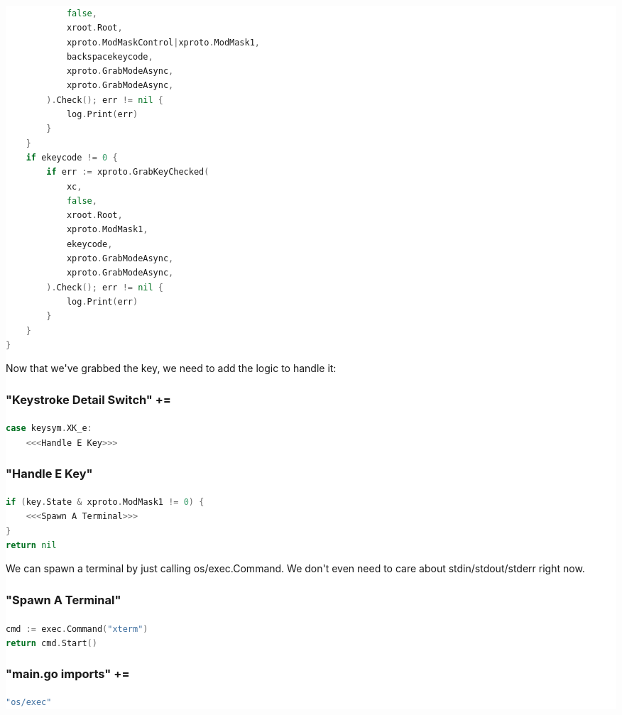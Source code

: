 ```go
			false,
			xroot.Root,
			xproto.ModMaskControl|xproto.ModMask1,
			backspacekeycode,
			xproto.GrabModeAsync,
			xproto.GrabModeAsync,
		).Check(); err != nil {
			log.Print(err)
		}
	}
	if ekeycode != 0 {
		if err := xproto.GrabKeyChecked(
			xc,
			false,
			xroot.Root,
			xproto.ModMask1,
			ekeycode,
			xproto.GrabModeAsync,
			xproto.GrabModeAsync,
		).Check(); err != nil {
			log.Print(err)
		}
	}
}
```

Now that we've grabbed the key, we need to add the logic to handle it:

### "Keystroke Detail Switch" +=
```go
case keysym.XK_e:
	<<<Handle E Key>>>
```

### "Handle E Key"
```go
if (key.State & xproto.ModMask1 != 0) {
	<<<Spawn A Terminal>>>
}
return nil
```

We can spawn a terminal by just calling os/exec.Command. We don't even need
to care about stdin/stdout/stderr right now.

### "Spawn A Terminal"
```go
cmd := exec.Command("xterm")
return cmd.Start()
```

### "main.go imports" +=
```go
"os/exec"
```
